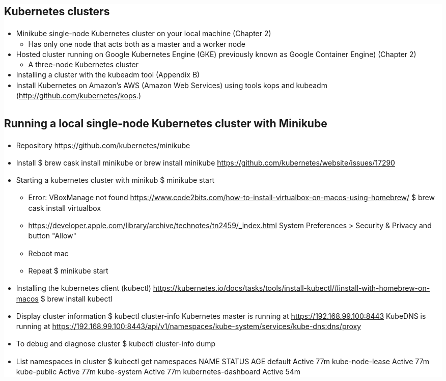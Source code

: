 ## Kubernetes clusters

* Minikube single-node Kubernetes cluster on your local machine (Chapter 2)
  * Has only one node that acts both as a master and a worker node
* Hosted cluster running on Google Kubernetes Engine (GKE) previously known as Google Container Engine) (Chapter 2) 
  * A three-node Kubernetes cluster
* Installing a cluster with the kubeadm tool (Appendix B)
* Install Kubernetes on Amazon’s AWS (Amazon Web Services) using tools kops and kubeadm (http://github.com/kubernetes/kops.)

## Running a local single-node Kubernetes cluster with Minikube

* Repository
  https://github.com/kubernetes/minikube

* Install
  $ brew cask install minikube
  or
  brew install minikube
  https://github.com/kubernetes/website/issues/17290


* Starting a kubernetes cluster with minikub
  $ minikube start

  * Error: VBoxManage not found
    https://www.code2bits.com/how-to-install-virtualbox-on-macos-using-homebrew/
    $ brew cask install virtualbox

  * https://developer.apple.com/library/archive/technotes/tn2459/_index.html
    System Preferences > Security & Privacy and button "Allow"

  * Reboot mac

  * Repeat 
    $ minikube start

* Installing the kubernetes client (kubectl)
  https://kubernetes.io/docs/tasks/tools/install-kubectl/#install-with-homebrew-on-macos
  $ brew install kubectl 

* Display cluster information     $ kubectl cluster-info
                                  Kubernetes master is running at https://192.168.99.100:8443
                                  KubeDNS is running at https://192.168.99.100:8443/api/v1/namespaces/kube-system/services/kube-dns:dns/proxy

* To debug and diagnose cluster   $ kubectl cluster-info dump

* List namespaces in cluster      $ kubectl get namespaces
                                  NAME                   STATUS   AGE
                                  default                Active   77m
                                  kube-node-lease        Active   77m
                                  kube-public            Active   77m
                                  kube-system            Active   77m
                                  kubernetes-dashboard   Active   54m
